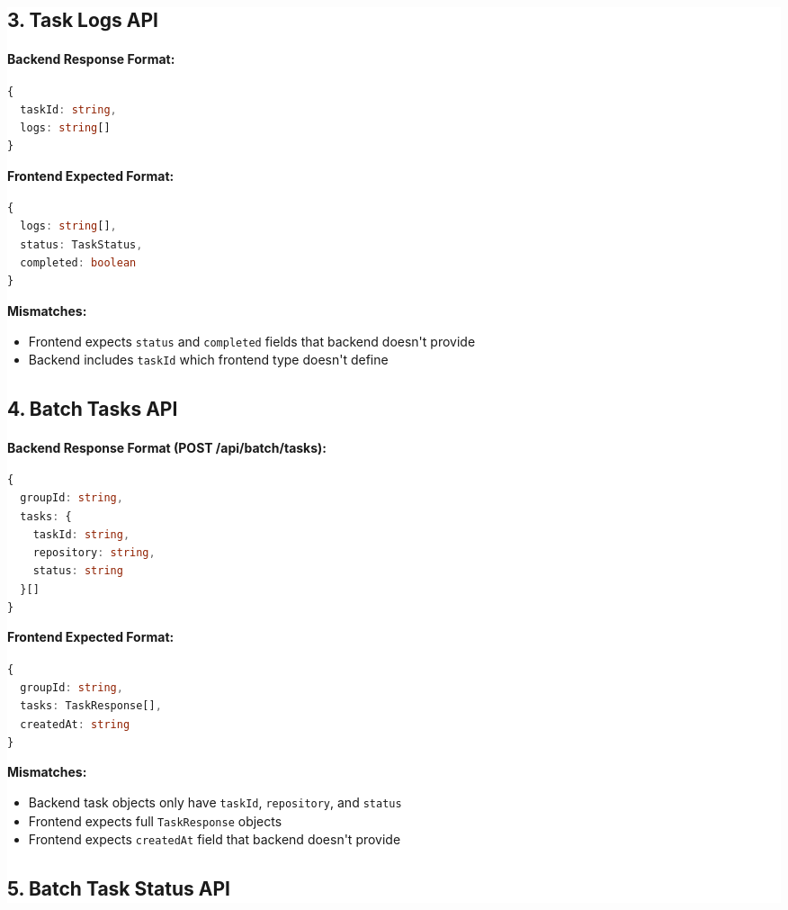 ## 3. Task Logs API

**Backend Response Format:**
```typescript
{
  taskId: string,
  logs: string[]
}
```

**Frontend Expected Format:**
```typescript
{
  logs: string[],
  status: TaskStatus,
  completed: boolean
}
```

**Mismatches:**
- Frontend expects `status` and `completed` fields that backend doesn't provide
- Backend includes `taskId` which frontend type doesn't define

## 4. Batch Tasks API

**Backend Response Format (POST /api/batch/tasks):**
```typescript
{
  groupId: string,
  tasks: {
    taskId: string,
    repository: string,
    status: string
  }[]
}
```

**Frontend Expected Format:**
```typescript
{
  groupId: string,
  tasks: TaskResponse[],
  createdAt: string
}
```

**Mismatches:**
- Backend task objects only have `taskId`, `repository`, and `status`
- Frontend expects full `TaskResponse` objects
- Frontend expects `createdAt` field that backend doesn't provide

## 5. Batch Task Status API
